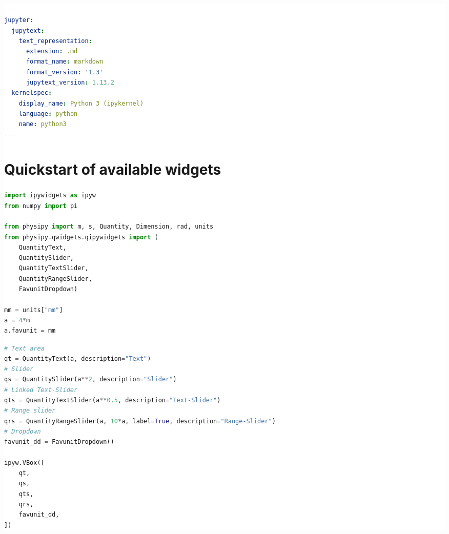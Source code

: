 ```yaml
---
jupyter:
  jupytext:
    text_representation:
      extension: .md
      format_name: markdown
      format_version: '1.3'
      jupytext_version: 1.13.2
  kernelspec:
    display_name: Python 3 (ipykernel)
    language: python
    name: python3
---
```


# Quickstart of available widgets 

```python
import ipywidgets as ipyw
from numpy import pi

from physipy import m, s, Quantity, Dimension, rad, units
from physipy.qwidgets.qipywidgets import (
    QuantityText, 
    QuantitySlider, 
    QuantityTextSlider,
    QuantityRangeSlider,
    FavunitDropdown)

mm = units["mm"]
a = 4*m
a.favunit = mm
```

```python
# Text area
qt = QuantityText(a, description="Text")
# Slider
qs = QuantitySlider(a**2, description="Slider")
# Linked Text-Slider
qts = QuantityTextSlider(a**0.5, description="Text-Slider")
# Range slider
qrs = QuantityRangeSlider(a, 10*a, label=True, description="Range-Slider")
# Dropdown
favunit_dd = FavunitDropdown()

ipyw.VBox([
    qt, 
    qs,
    qts,
    qrs,
    favunit_dd,
])

```
